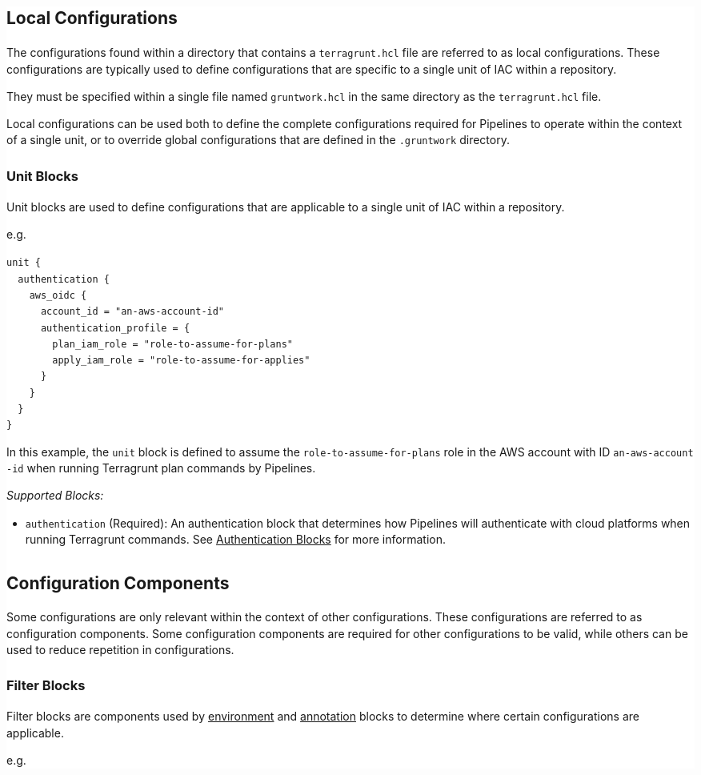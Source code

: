 ## Local Configurations

The configurations found within a directory that contains a `terragrunt.hcl` file are referred to as local configurations. These configurations are typically used to define configurations that are specific to a single unit of IAC within a repository.

They must be specified within a single file named `gruntwork.hcl` in the same directory as the `terragrunt.hcl` file.

Local configurations can be used both to define the complete configurations required for Pipelines to operate within the context of a single unit, or to override global configurations that are defined in the `.gruntwork` directory.

### Unit Blocks

Unit blocks are used to define configurations that are applicable to a single unit of IAC within a repository.

e.g.

```hcl
unit {
  authentication {
    aws_oidc {
      account_id = "an-aws-account-id"
      authentication_profile = {
        plan_iam_role = "role-to-assume-for-plans"
        apply_iam_role = "role-to-assume-for-applies"
      }
    }
  }
}
```

In this example, the `unit` block is defined to assume the `role-to-assume-for-plans` role in the AWS account with ID `an-aws-account-id` when running Terragrunt plan commands by Pipelines.

*Supported Blocks:*

- `authentication` (Required): An authentication block that determines how Pipelines will authenticate with cloud platforms when running Terragrunt commands. See [Authentication Blocks](#authentication-blocks) for more information.

## Configuration Components

Some configurations are only relevant within the context of other configurations. These configurations are referred to as configuration components. Some configuration components are required for other configurations to be valid, while others can be used to reduce repetition in configurations.

### Filter Blocks

Filter blocks are components used by [environment](#environment-blocks) and [annotation](#annotation-blocks) blocks to determine where certain configurations are applicable.

e.g.
